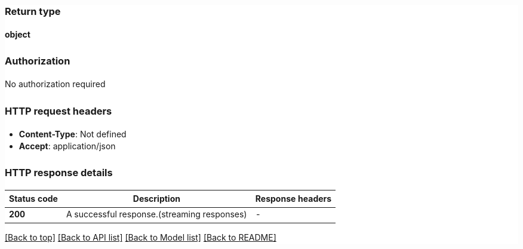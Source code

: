 ### Return type

**object**

### Authorization

No authorization required

### HTTP request headers

 - **Content-Type**: Not defined
 - **Accept**: application/json

### HTTP response details
| Status code | Description | Response headers |
|-------------|-------------|------------------|
**200** | A successful response.(streaming responses) |  -  |

[[Back to top]](#) [[Back to API list]](../README.md#documentation-for-api-endpoints) [[Back to Model list]](../README.md#documentation-for-models) [[Back to README]](../README.md)

